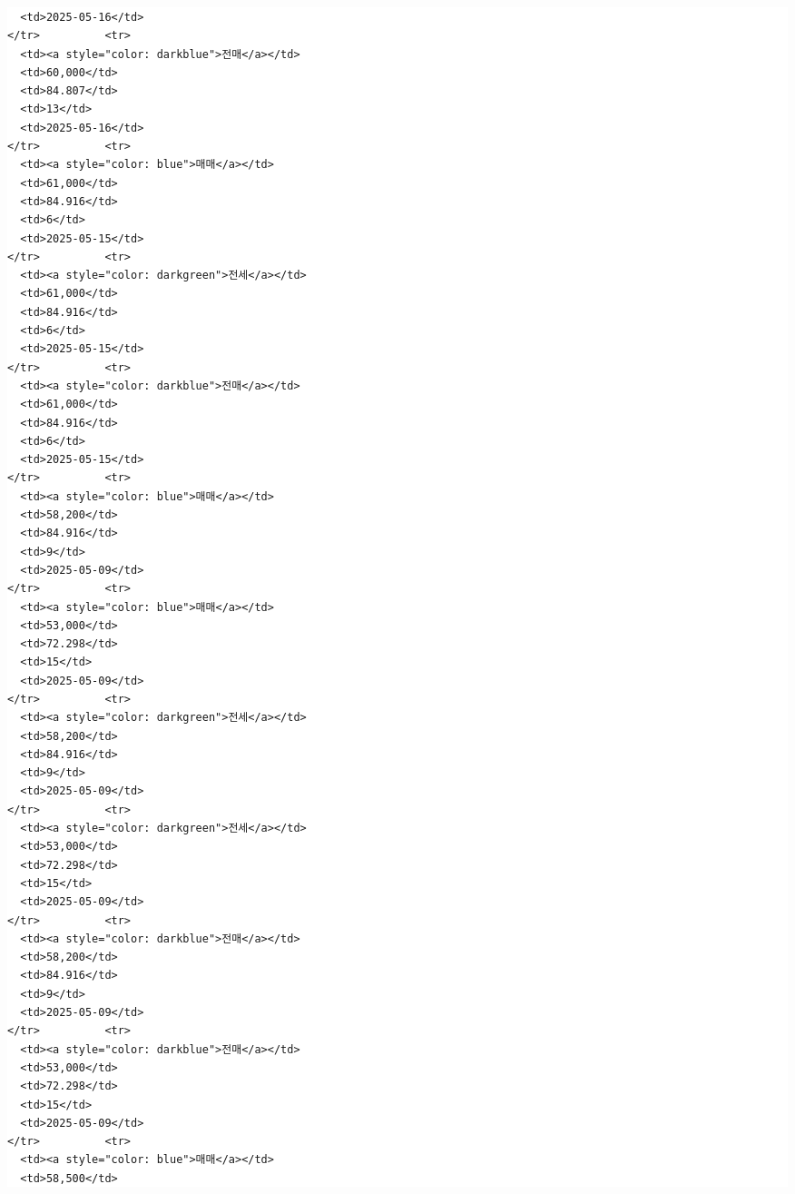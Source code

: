       <td>2025-05-16</td>
    </tr>          <tr>
      <td><a style="color: darkblue">전매</a></td>
      <td>60,000</td>
      <td>84.807</td>
      <td>13</td>
      <td>2025-05-16</td>
    </tr>          <tr>
      <td><a style="color: blue">매매</a></td>
      <td>61,000</td>
      <td>84.916</td>
      <td>6</td>
      <td>2025-05-15</td>
    </tr>          <tr>
      <td><a style="color: darkgreen">전세</a></td>
      <td>61,000</td>
      <td>84.916</td>
      <td>6</td>
      <td>2025-05-15</td>
    </tr>          <tr>
      <td><a style="color: darkblue">전매</a></td>
      <td>61,000</td>
      <td>84.916</td>
      <td>6</td>
      <td>2025-05-15</td>
    </tr>          <tr>
      <td><a style="color: blue">매매</a></td>
      <td>58,200</td>
      <td>84.916</td>
      <td>9</td>
      <td>2025-05-09</td>
    </tr>          <tr>
      <td><a style="color: blue">매매</a></td>
      <td>53,000</td>
      <td>72.298</td>
      <td>15</td>
      <td>2025-05-09</td>
    </tr>          <tr>
      <td><a style="color: darkgreen">전세</a></td>
      <td>58,200</td>
      <td>84.916</td>
      <td>9</td>
      <td>2025-05-09</td>
    </tr>          <tr>
      <td><a style="color: darkgreen">전세</a></td>
      <td>53,000</td>
      <td>72.298</td>
      <td>15</td>
      <td>2025-05-09</td>
    </tr>          <tr>
      <td><a style="color: darkblue">전매</a></td>
      <td>58,200</td>
      <td>84.916</td>
      <td>9</td>
      <td>2025-05-09</td>
    </tr>          <tr>
      <td><a style="color: darkblue">전매</a></td>
      <td>53,000</td>
      <td>72.298</td>
      <td>15</td>
      <td>2025-05-09</td>
    </tr>          <tr>
      <td><a style="color: blue">매매</a></td>
      <td>58,500</td>